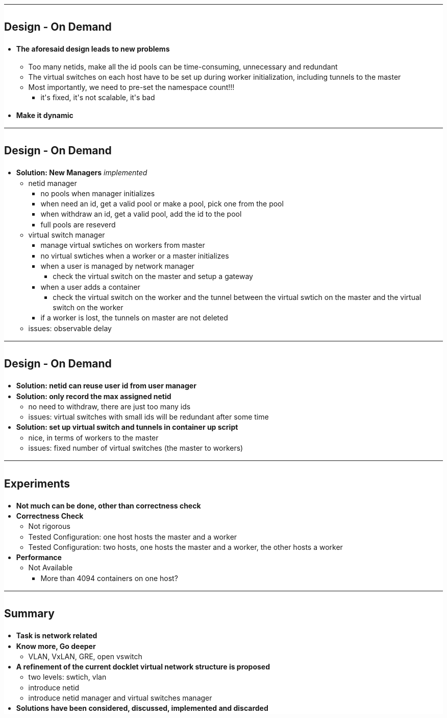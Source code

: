
---
## Design - On Demand
- **The aforesaid design leads to new problems**
   - Too many netids, make all the id pools can be time-consuming, unnecessary and redundant
   - The virtual switches on each host have to be set up during worker initialization, including tunnels to the master
   - Most importantly, we need to pre-set the namespace count!!!
       - it's fixed, it's not scalable, it's bad

- **Make it dynamic**
---
## Design - On Demand
- **Solution: New Managers** *implemented*
    - netid manager
        - no pools when manager initializes
        - when need an id, get a valid pool or make a pool, pick one from the pool
        - when withdraw an id, get a valid pool, add the id to the pool
        - full pools are reseverd
    - virtual switch manager
        - manage virtual swtiches on workers from master
        - no virtual swtiches when a worker or a master initializes
        - when a user is managed by network manager
            - check the virtual switch on the master and setup a gateway
        - when a user adds a container
            - check the virtual switch on the worker and the tunnel between the virtual swtich on the master and the virtual switch on the worker
        - if a worker is lost, the tunnels on master are not deleted
    - issues: observable delay
---
## Design - On Demand
- **Solution: netid can reuse user id from user manager**
- **Solution: only record the max assigned netid**
    - no need to withdraw, there are just too many ids
    - issues: virtual switches with small ids will be redundant after some time 
- **Solution: set up virtual switch and tunnels in container up script**
    - nice, in terms of workers to the master
    - issues: fixed number of virtual switches (the master to workers)
---
## Experiments
- **Not much can be done, other than correctness check**
- **Correctness Check**
    - Not rigorous
    - Tested Configuration: one host hosts the master and a worker
    - Tested Configuration: two hosts, one hosts the master and a worker, the other hosts a worker
- **Performance**
    - Not Available
        - More than 4094 containers on one host?
---
## Summary
- **Task is network related**
- **Know more, Go deeper**
    - VLAN, VxLAN, GRE, open vswitch
- **A refinement of the current docklet virtual network structure is proposed**
    - two levels: swtich, vlan
    - introduce netid
    - introduce netid manager and virtual switches manager
- **Solutions have been considered, discussed, implemented and discarded**